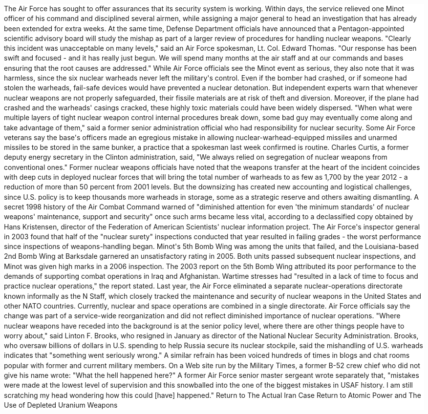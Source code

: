 The Air Force has sought to offer assurances that its security system is working. Within days, the service relieved one Minot officer of his command and disciplined several airmen, while assigning a major general to head an investigation that has already been extended for extra weeks. At the same time, Defense Department officials have announced that a Pentagon-appointed scientific advisory board will study the mishap as part of a larger review of procedures for handling nuclear weapons.
"Clearly this incident was unacceptable on many levels," said an Air Force spokesman, Lt. Col. Edward Thomas. "Our response has been swift and focused - and it has really just begun. We will spend many months at the air staff and at our commands and bases ensuring that the root causes are addressed."
While Air Force officials see the Minot event as serious, they also note that it was harmless, since the six nuclear warheads never left the military's control. Even if the bomber had crashed, or if someone had stolen the warheads, fail-safe devices would have prevented a nuclear detonation. But independent experts warn that whenever nuclear weapons are not properly safeguarded, their fissile materials are at risk of theft and diversion. Moreover, if the plane had crashed and the warheads' casings cracked, these highly toxic materials could have been widely dispersed.
"When what were multiple layers of tight nuclear weapon control internal procedures break down, some bad guy may eventually come along and take advantage of them," said a former senior administration official who had responsibility for nuclear security.
Some Air Force veterans say the base's officers made an egregious mistake in allowing nuclear-warhead-equipped missiles and unarmed missiles to be stored in the same bunker, a practice that a spokesman last week confirmed is routine. Charles Curtis, a former deputy energy secretary in the Clinton administration, said,
"We always relied on segregation of nuclear weapons from conventional ones."
Former nuclear weapons officials have noted that the weapons transfer at the heart of the incident coincides with deep cuts in deployed nuclear forces that will bring the total number of warheads to as few as 1,700 by the year 2012 - a reduction of more than 50 percent from 2001 levels. But the downsizing has created new accounting and logistical challenges, since U.S. policy is to keep thousands more warheads in storage, some as a strategic reserve and others awaiting dismantling. A secret 1998 history of the Air Combat Command warned of "diminished attention for even 'the minimum standards' of nuclear weapons' maintenance, support and security" once such arms became less vital, according to a declassified copy obtained by Hans Kristensen, director of the Federation of American Scientists' nuclear information project. The Air Force's inspector general in 2003 found that half of the "nuclear surety" inspections conducted that year resulted in failing grades - the worst performance since inspections of weapons-handling began. Minot's 5th Bomb Wing was among the units that failed, and the Louisiana-based 2nd Bomb Wing at Barksdale garnered an unsatisfactory rating in 2005. Both units passed subsequent nuclear inspections, and Minot was given high marks in a 2006 inspection. The 2003 report on the 5th Bomb Wing attributed its poor performance to the demands of supporting combat operations in Iraq and Afghanistan. Wartime stresses had "resulted in a lack of time to focus and practice nuclear operations," the report stated. Last year, the Air Force eliminated a separate nuclear-operations directorate known informally as the N Staff, which closely tracked the maintenance and security of nuclear weapons in the United States and other NATO countries. Currently, nuclear and space operations are combined in a single directorate. Air Force officials say the change was part of a service-wide reorganization and did not reflect diminished importance of nuclear operations.
"Where nuclear weapons have receded into the background is at the senior policy level, where there are other things people have to worry about," said Linton F. Brooks, who resigned in January as director of the National Nuclear Security Administration.
Brooks, who oversaw billions of dollars in U.S. spending to help Russia secure its nuclear stockpile, said the mishandling of U.S. warheads indicates that "something went seriously wrong." A similar refrain has been voiced hundreds of times in blogs and chat rooms popular with former and current military members. On a Web site run by the Military Times, a former B-52 crew chief who did not give his name wrote:
"What the hell happened here?"
A former Air Force senior master sergeant wrote separately that,
"mistakes were made at the lowest level of supervision and this snowballed into the one of the biggest mistakes in USAF history. I am still scratching my head wondering how this could [have] happened."
Return to The Actual Iran Case
Return to Atomic Power and The Use of Depleted Uranium Weapons
